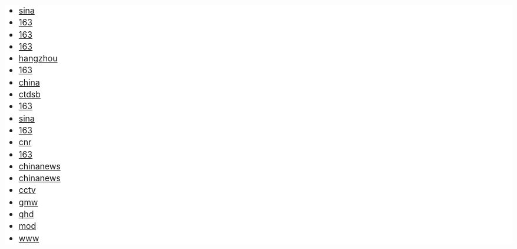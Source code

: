 *   [sina](https://vertexaisearch.cloud.google.com/grounding-api-redirect/AUZIYQEqIuw1EGG1j13d7kl_hlXZRAHAvdeCxjr9r76zJklST1uh9atA8qGJwF7jkTdtY9fqpPDeGNSb4F2Yb956b5OQ0NN8UaaP7RpXp4HEZZ4htWxoJLLurxlCArIN3C6TQRfjDU6mCLUUkAhrrBbC_vPUEKwCu-q5apGV82s2DJT48YgLitrrJTcJnj1Qq_slsVeXXag6-LnXTDSvo0lylpNk_CI1WP8=)
*   [163](https://vertexaisearch.cloud.google.com/grounding-api-redirect/AUZIYQGiUON_ZGy11d8Izg1Q4E0U5YmaJ3DwzNoMJZd_B6oYA0Z0HnKFnBwZ7JY2CfkXq5B9iGgEcu83_aRaVFuRbhLbaJKTRzqVu96X2c-Clf-8lSfBg99UAVZ4JveLKSWdsVOhDMVM5vU9L6umAIpWmgNUeS55JHmJiPGu6e--2GyXylzbjrAEQvideN4s-ez8cLk2zqxaQoDLI2Kh4vEfjiUMq95eJ1pzKqsuIXISofx-4kzEGZO1tkl7VXoPD6Td-7bdt-ekF2c_Jfk9vnKff0GLWYIPFYBFjeTdE0CVRRb4HLWp7JkpM6xsEDSh8A7g7uFmwY2RyMV790P2x0_nfZ7g7HAjKB5FIMZL0lGSoihxBJr3TG3ur7nMIxfuCfgCqG4MF-4qCkzt_Am5iuIP2kYBQxRCI2ReA9pvFccSmOoII-tFcezgPLhKVqMtMW2Gdt1_0143uwq5-XOySESOCLgDBYpsNvyUnkWTlXz_Zr6YTJmegSw7FPW8L7aWYA==)
*   [163](https://vertexaisearch.cloud.google.com/grounding-api-redirect/AUZIYQFjF7caqsLd-ejzZY1YdOQvOQ1OxTzo3B6P-DU8QMMKKrVRx3-MMXoYaHLJHftpaMfSjPSM_dnuH6P-i3X5ZbSgABraTu8Zx9RXRT_RS5zCdPcgrePsAMKLiSVctfiR4PuA-VSGtEDtSe4-lkr-LXhXJ88Jk6g1zjfEsdd5UieFcZg=)
*   [163](https://vertexaisearch.cloud.google.com/grounding-api-redirect/AUZIYQGORoehqjmVq1D2uq1dLLwXd6vQ1DvpNZL6BwrhV_tjWLTIdvlggXu24sfi_9Tipmo3gn8rZGIl35k0Ww1M_eFWOCgpl3q4GhIaApn6oRDAm_E0oCp9E-vKLFRr42TCESQYx9Lz4lz8Ccj8sEj0r-M=)
*   [hangzhou](https://vertexaisearch.cloud.google.com/grounding-api-redirect/AUZIYQEIfaoydH356mWkcSN65Ly2EZEwY8vV5Ry4qCP5PHRyeJMDSzkbhGay7XI38PtLTVTbVWZ8w-dJ3it4JhnrmnFyhJ834Z_-vCv9j5FvgPTz5wp89ENuKsUh)
*   [163](https://vertexaisearch.cloud.google.com/grounding-api-redirect/AUZIYQFxBsniDp4uQkMKbPe-CCEB15lXXJBXELKGqem52dxyrVj6phQm-IgeXRqUkHGFF1yBEjCwQ4mDGP7XgcfV2uZUdfLeEH93KCNrznZaC_xLCjbA1wSC7v4yi5rTXGYMXMXHV0GSu1sBuZkhmFUASzk=)
*   [china](https://vertexaisearch.cloud.google.com/grounding-api-redirect/AUZIYQHFpHysrM2LTwGYttPgxJ1UtV9mWFRR1ZPzrPhbQfXwIZytsbKZunJbJme0jPRJGeoceW7DOyHnYpvS_Oe3vMgL_MdmN6NDIPMMMc81EcDgSOmPWdrcWJerkGT5W-3TdT7LRGn7OxNX1j-ko4lwWLXiKC8f0JRUh9waOA==)
*   [ctdsb](https://vertexaisearch.cloud.google.com/grounding-api-redirect/AUZIYQEd176uBA5_WAqrTU_1Bwztn7LohupAimcNZY8nreGzuujiVhlhYt6L_4L4YcwGq0JNhdbBDLy0Sx8iwHbKvx1w1nVPwZ3fEkFe8ajEEFFV52Wc2UiAM5h-x1Ut9NN2xTbGkkruCMaJdeer)
*   [163](https://vertexaisearch.cloud.google.com/grounding-api-redirect/AUZIYQEPpXkXZrfsdq6FNJp51hMFEfEOE4HnFA1ZS-_Iz0ccdZAaF7brMUCiX-_sCv7oEQJXRvVwV9SwipYsjP2VGFvy_87fCBZbC96AAs_5u2hZ73LK8KSVwv-1KvzVeVXMLs_LXhyGnRm4a_5FBnoM9AS4IsNasT7DBFtsKMhWkFUlKA9ZvYqiXIdKDOOC2C-VyHA=)
*   [sina](https://vertexaisearch.cloud.google.com/grounding-api-redirect/AUZIYQFUNgyJQUE4izaXWnwtBxhMfk_Wio7vWnAwV7tzPoBAazOQ2bKQKNlyeM-bO9BGJONTrpbTYjI7SEqPoLEItGW8KWkM7fcXsofOGtW-1Nif4HwZvdUFBo2fnYtUPHaYoiKn2z5JSy0Qel5UOEYmu5HlaLGM8lSmZo_1VjsKx6Rknce3rZI4ppMp42PR7_hbHd_xL9PH_tdLPA==)
*   [163](https://vertexaisearch.cloud.google.com/grounding-api-redirect/AUZIYQGXN7HOMV0rcUbjphAaRxNYRRJcJ9jlmFx9zRkjCdYVddB6yDG16l4Uj_qaxTS496mup5UNQO_3pSUB0UdWIBY3ovg-nJpzKopD7KtGm0cUamea_Nk9mW1avzk9Jk-_JYBhhjWin7F449H1J6QaXKE=)
*   [cnr](https://vertexaisearch.cloud.google.com/grounding-api-redirect/AUZIYQEIBSbdljLnBFZwv7Anra1AqyMXmlc5ZuQZCOQbdDlgJZCIh_Uq88WQw8UXptpluOZdEZuhCQus97sBXd-3Fu18r8_XQcTag-eJMqpZqWjyHifOPBTNjQbRH4gmZb0GOETQq4EUMCFamGD3l8GPphNoEp4Kl8mvxPxq85Ki9gq16sO14A==)
*   [163](https://vertexaisearch.cloud.google.com/grounding-api-redirect/AUZIYQGvBs7UxT8GpS3NXdfakD9ReqT2UYAhFT5EHL4VFJwwOat0vRgup2UEtnvN2umgCufuTeE-WAqlnh4gX5WT7exkZzqDXf4euPB1erLW7lvx9w7rC7dkHuxI0G6MwUGWZw5nIjJHn6iWqduAu7dq)
*   [chinanews](https://vertexaisearch.cloud.google.com/grounding-api-redirect/AUZIYQF0xKEe5cLjRu4SOSD8lBjY3tOz4uFn54jIh7i8rKOFraAjDErdR6fx3qH5ieLi39lVsa1AodgDXHtA5ufCFWlFqHdPu21bOuUMYGPh0gcQFgU-OcXuW5SU07ua41esuau-_UtL-yNyAsFMzZHQ2MckwFJncA==)
*   [chinanews](https://vertexaisearch.cloud.google.com/grounding-api-redirect/AUZIYQEUT3NjIhfg_qMUiEeJ3rjuixKw0mRFcoxksrArqj5Yv37zt3jMwV8yVG9K0xIY4rXToKm3gHFyQh85OTAy69ANlMW0nTdjDpZ981EFANUgvSZFyCEr5sxMFcv9eBtzJH3goizzPM_WQ6lNODGs)
*   [cctv](https://vertexaisearch.cloud.google.com/grounding-api-redirect/AUZIYQHzU42a2fy-OLh1Ojz8hPbiSeL1HNbnKFedP_Hq0DbF9Rd4UbXP7nx6nawYnCneFQxmHBBULTaNsmz7ld9AFU2T5EkMZ65pklAziUFuM0P370vTsKSW8doWPQIziL2dJfY7l7pMnkimM5oJelbg0axIvnyOITqcy4LnSVhMcwxz)
*   [gmw](https://vertexaisearch.cloud.google.com/grounding-api-redirect/AUZIYQFxq7kTZlAv02C8e2NGwMqOapQskSek5_Mh007o7ChkILZY1He5tV7-0diPbmF5uXUDF9b8w8WmL3dwriqibRKZIcIHbkXHzpZF3olHhmUlslonqctNPT7L6Zodb6tHnuKBgn-pml53kcbEoWuMIv8=)
*   [qhd](https://vertexaisearch.cloud.google.com/grounding-api-redirect/AUZIYQHAn6FaHiwisDTgt_BCRFNu6u9OfVmvVd8mkXYVbAdrVSHitpkEKeHnWTo785ySscVF2FWiotpvpWlV0ZFuY6CdU-0YybyCUv3DY2qTqcDi85AmJiHCAK9fxNU3HQ-juVG1AekT2hDB-qfApJ0vmvNfcZ1vZHQVMKJ878up9P1RUkDa9sM=)
*   [mod](https://vertexaisearch.cloud.google.com/grounding-api-redirect/AUZIYQGlcL8HcsHj5fVwWp50PVnfdPdX3I_NH7iNie8McSKofCoSOWk_vu9NqIu5Mxoa0y5OfqXIoTFP1WCnKZ9fFzF7bM28lgBP3Zsn0lC6E_LNcsbxKa3CwvshwjVPQw26HuYr9b0tU1RL_909xSAh)
*   [www](https://vertexaisearch.cloud.google.com/grounding-api-redirect/AUZIYQGR-4KEh8BzjWLLfOAlrB_WEJ0lYAe1VC4rstf1suep8MMDl03q5goOmizdq9nOWrgpeYKdPnDzCzzinL-Fe1aE_aoMnOcFijULe2wnLdWrsqxuzTee3lyvOjl6E33psaJssHPZ7UzTOWLFBrZpfH2fnzTQor7qST-h6YmO4w_ZELO3)